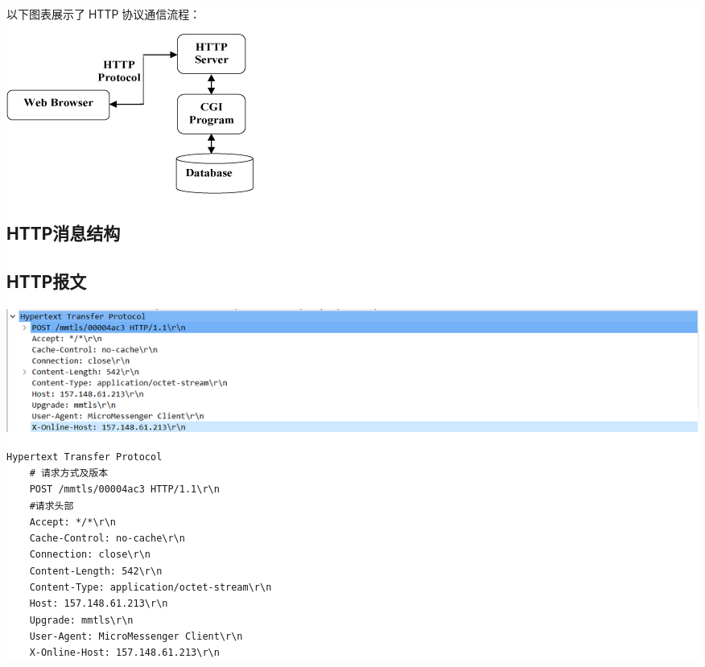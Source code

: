 以下图表展示了 HTTP 协议通信流程：

![cgiarch](./.图片存放/cgiarch.gif)







## HTTP消息结构



## HTTP报文

![image-20221030095014091](./.图片存放/image-20221030095014091.png)

```shell
Hypertext Transfer Protocol
	# 请求方式及版本
	POST /mmtls/00004ac3 HTTP/1.1\r\n
    #请求头部
	Accept: */*\r\n
	Cache-Control: no-cache\r\n
	Connection: close\r\n
	Content-Length: 542\r\n
	Content-Type: application/octet-stream\r\n
	Host: 157.148.61.213\r\n
	Upgrade: mmtls\r\n
	User-Agent: MicroMessenger Client\r\n
	X-Online-Host: 157.148.61.213\r\n
```




